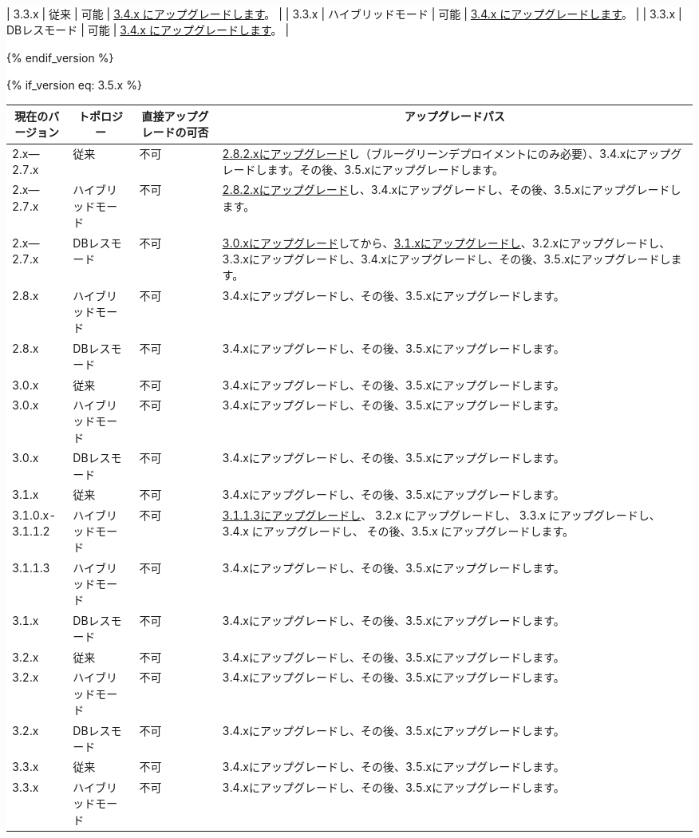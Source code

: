 | 3\.3\.x                     | 従来        | 可能               | [3\.4\.x にアップグレードします](#migrate-db)。                                                                                                                                                                                                                                                                                |
| 3\.3\.x                     | ハイブリッドモード | 可能               | [3\.4\.x にアップグレードします](#migrate-db)。                                                                                                                                                                                                                                                                                |
| 3\.3\.x                     | DBレスモード   | 可能               | [3\.4\.x にアップグレードします](#migrate-db)。                                                                                                                                                                                                                                                                                |

{% endif_version %}

{% if_version eq: 3.5.x %}

|         **現在のバージョン**          | **トポロジー** | **直接アップグレードの可否** |                                                                                        **アップグレードパス**                                                                                         |
|-------------------------------|-----------|------------------|----------------------------------------------------------------------------------------------------------------------------------------------------------------------------------------------|
| 2\.x—2\.7\.x               | 従来        | 不可               | [2\.8\.2\.xにアップグレード](/gateway/2.8.x/install-and-run/upgrade-enterprise/)し（ブルーグリーンデプロイメントにのみ必要）、3\.4\.xにアップグレードします。その後、3\.5\.xにアップグレードします。                                             |
| 2\.x—2\.7\.x               | ハイブリッドモード | 不可               | [2\.8\.2\.xにアップグレード](/gateway/2.8.x/install-and-run/upgrade-enterprise/)し、3\.4\.xにアップグレードし、その後、3\.5\.xにアップグレードします。                                                                    |
| 2\.x—2\.7\.x               | DBレスモード   | 不可               | [3\.0\.xにアップグレード](/gateway/3.0.x/upgrade/)してから、[3\.1\.xにアップグレードし](/gateway/3.1.x/upgrade/#migrate-db)、3\.2\.xにアップグレードし、3\.3\.xにアップグレードし、3\.4\.xにアップグレードし、その後、3\.5\.xにアップグレードします。 |
| 2\.8\.x                     | ハイブリッドモード | 不可               | 3\.4\.xにアップグレードし、その後、3\.5\.xにアップグレードします。                                                                                                                                                 |
| 2\.8\.x                     | DBレスモード   | 不可               | 3\.4\.xにアップグレードし、その後、3\.5\.xにアップグレードします。                                                                                                                                                 |
| 3\.0\.x                     | 従来        | 不可               | 3\.4\.xにアップグレードし、その後、3\.5\.xにアップグレードします。                                                                                                                                                 |
| 3\.0\.x                     | ハイブリッドモード | 不可               | 3\.4\.xにアップグレードし、その後、3\.5\.xにアップグレードします。                                                                                                                                                 |
| 3\.0\.x                     | DBレスモード   | 不可               | 3\.4\.xにアップグレードし、その後、3\.5\.xにアップグレードします。                                                                                                                                                 |
| 3\.1\.x                     | 従来        | 不可               | 3\.4\.xにアップグレードし、その後、3\.5\.xにアップグレードします。                                                                                                                                                 |
| 3\.1\.0\.x\-3\.1\.1\.2 | ハイブリッドモード | 不可               | [3\.1\.1\.3にアップグレードし](/gateway/3.1.x/upgrade/#migrate-db)、 3\.2\.x にアップグレードし、 3\.3\.x にアップグレードし、 3\.4\.x にアップグレードし、 その後、3\.5\.x にアップグレードします。                                      |
| 3\.1\.1\.3                 | ハイブリッドモード | 不可               | 3\.4\.xにアップグレードし、その後、3\.5\.xにアップグレードします。                                                                                                                                                 |
| 3\.1\.x                     | DBレスモード   | 不可               | 3\.4\.xにアップグレードし、その後、3\.5\.xにアップグレードします。                                                                                                                                                 |
| 3\.2\.x                     | 従来        | 不可               | 3\.4\.xにアップグレードし、その後、3\.5\.xにアップグレードします。                                                                                                                                                 |
| 3\.2\.x                     | ハイブリッドモード | 不可               | 3\.4\.xにアップグレードし、その後、3\.5\.xにアップグレードします。                                                                                                                                                 |
| 3\.2\.x                     | DBレスモード   | 不可               | 3\.4\.xにアップグレードし、その後、3\.5\.xにアップグレードします。                                                                                                                                                 |
| 3\.3\.x                     | 従来        | 不可               | 3\.4\.xにアップグレードし、その後、3\.5\.xにアップグレードします。                                                                                                                                                 |
| 3\.3\.x                     | ハイブリッドモード | 不可               | 3\.4\.xにアップグレードし、その後、3\.5\.xにアップグレードします。                                                                                                                                                 |